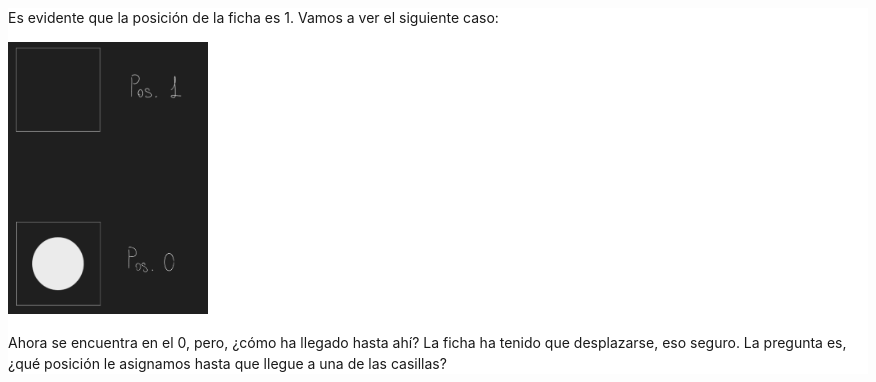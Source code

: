 Es evidente que la posición de la ficha es 1. Vamos a ver el siguiente caso:

<img src="assets\Archivos_PullUpPullDown\pos0.png" alt="pos0" width="200"/>

Ahora se encuentra en el 0, pero, ¿cómo ha llegado hasta ahí? La ficha ha tenido que desplazarse, eso seguro. La pregunta es, ¿qué posición le asignamos hasta que llegue a una de las casillas?
